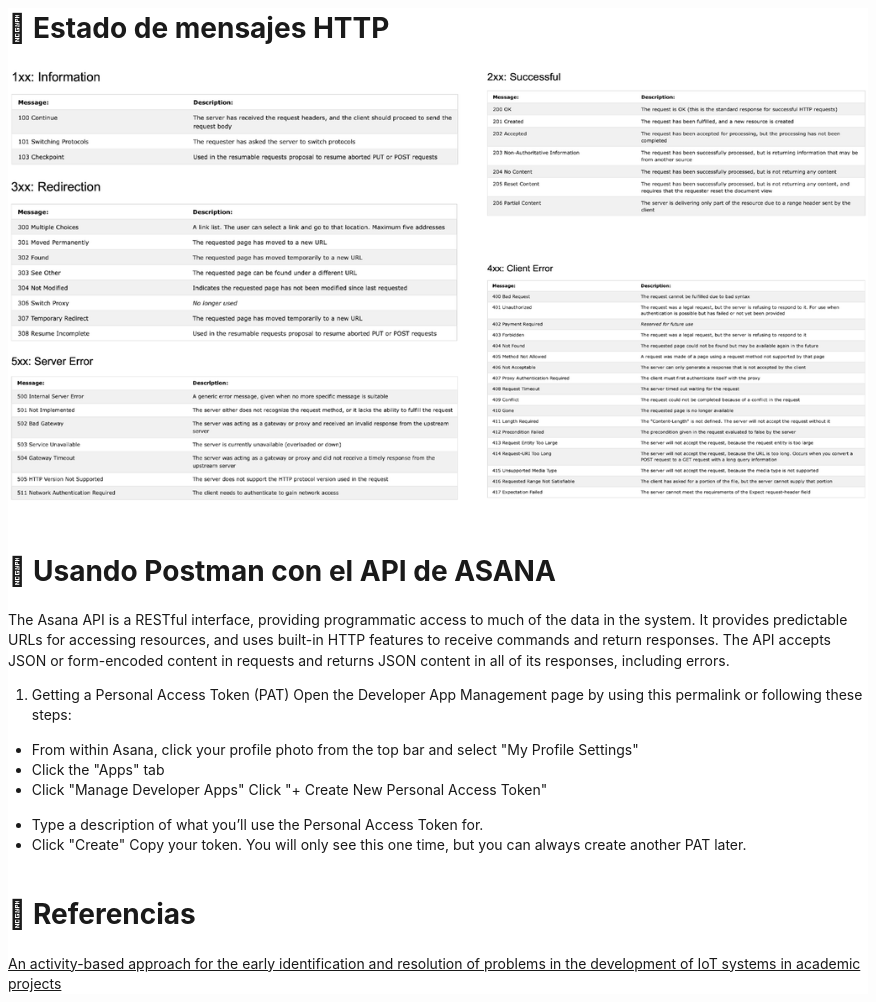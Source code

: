 
<a name="mensajes"> </a>

# 📲 Estado de mensajes HTTP
<p align="center">
  <img src="../imagenes/unidad2_2_http_messages.png" alt="rest_api" width="100%">
</p>


<a name="postman"> </a>

# 📲 Usando Postman con el API de ASANA

The Asana API is a RESTful interface, providing programmatic access to much of the data in the system. It provides predictable URLs for accessing resources, and uses built-in HTTP features to receive commands and return responses.
The API accepts JSON or form-encoded content in requests and returns JSON content in all of its responses, including errors.

1. Getting a Personal Access Token (PAT)
Open the Developer App Management page by using this permalink or following these steps:
* From within Asana, click your profile photo from the top bar and select "My Profile Settings"
* Click the "Apps" tab
* Click "Manage Developer Apps"
Click "+ Create New Personal Access Token"
+ Type a description of what you’ll use the Personal Access Token for.
+ Click "Create"
Copy your token. You will only see this one time, but you can always create another PAT later.

<a name="referencias"> </a>

# 📲 Referencias
[An activity-based approach for the early identification and resolution of problems in the development of IoT systems in academic projects
](https://www.sciencedirect.com/science/article/pii/S2542660523002524)
